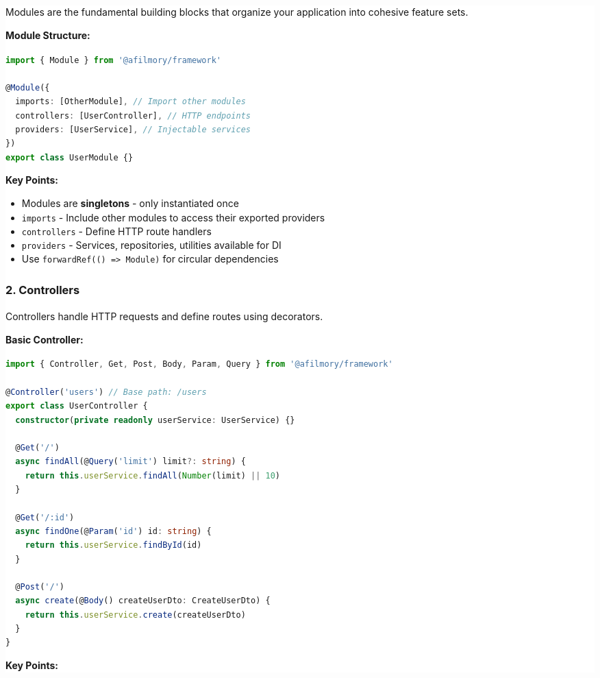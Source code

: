 Modules are the fundamental building blocks that organize your application into cohesive feature sets.

**Module Structure:**

```typescript
import { Module } from '@afilmory/framework'

@Module({
  imports: [OtherModule], // Import other modules
  controllers: [UserController], // HTTP endpoints
  providers: [UserService], // Injectable services
})
export class UserModule {}
```

**Key Points:**

- Modules are **singletons** - only instantiated once
- `imports` - Include other modules to access their exported providers
- `controllers` - Define HTTP route handlers
- `providers` - Services, repositories, utilities available for DI
- Use `forwardRef(() => Module)` for circular dependencies

### 2. Controllers

Controllers handle HTTP requests and define routes using decorators.

**Basic Controller:**

```typescript
import { Controller, Get, Post, Body, Param, Query } from '@afilmory/framework'

@Controller('users') // Base path: /users
export class UserController {
  constructor(private readonly userService: UserService) {}

  @Get('/')
  async findAll(@Query('limit') limit?: string) {
    return this.userService.findAll(Number(limit) || 10)
  }

  @Get('/:id')
  async findOne(@Param('id') id: string) {
    return this.userService.findById(id)
  }

  @Post('/')
  async create(@Body() createUserDto: CreateUserDto) {
    return this.userService.create(createUserDto)
  }
}
```

**Key Points:**
